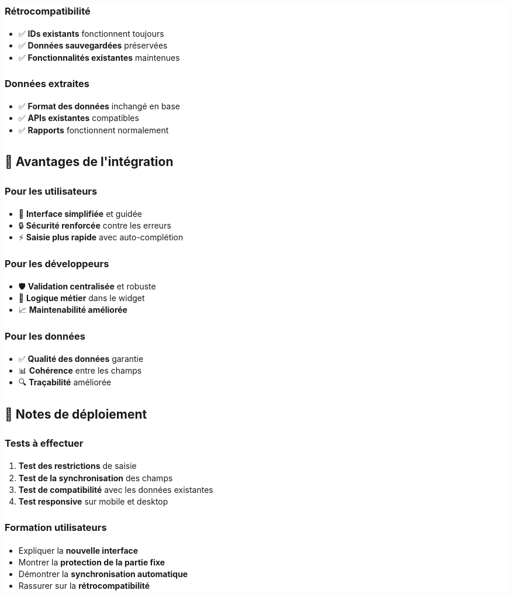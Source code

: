 ### Rétrocompatibilité
- ✅ **IDs existants** fonctionnent toujours
- ✅ **Données sauvegardées** préservées
- ✅ **Fonctionnalités existantes** maintenues

### Données extraites
- ✅ **Format des données** inchangé en base
- ✅ **APIs existantes** compatibles
- ✅ **Rapports** fonctionnent normalement

## 🚀 Avantages de l'intégration

### Pour les utilisateurs
- 🎯 **Interface simplifiée** et guidée
- 🔒 **Sécurité renforcée** contre les erreurs
- ⚡ **Saisie plus rapide** avec auto-complétion

### Pour les développeurs
- 🛡️ **Validation centralisée** et robuste
- 🔄 **Logique métier** dans le widget
- 📈 **Maintenabilité améliorée**

### Pour les données
- ✅ **Qualité des données** garantie
- 📊 **Cohérence** entre les champs
- 🔍 **Traçabilité** améliorée

## 📝 Notes de déploiement

### Tests à effectuer
1. **Test des restrictions** de saisie
2. **Test de la synchronisation** des champs
3. **Test de compatibilité** avec les données existantes
4. **Test responsive** sur mobile et desktop

### Formation utilisateurs
- Expliquer la **nouvelle interface**
- Montrer la **protection de la partie fixe**
- Démontrer la **synchronisation automatique**
- Rassurer sur la **rétrocompatibilité**

